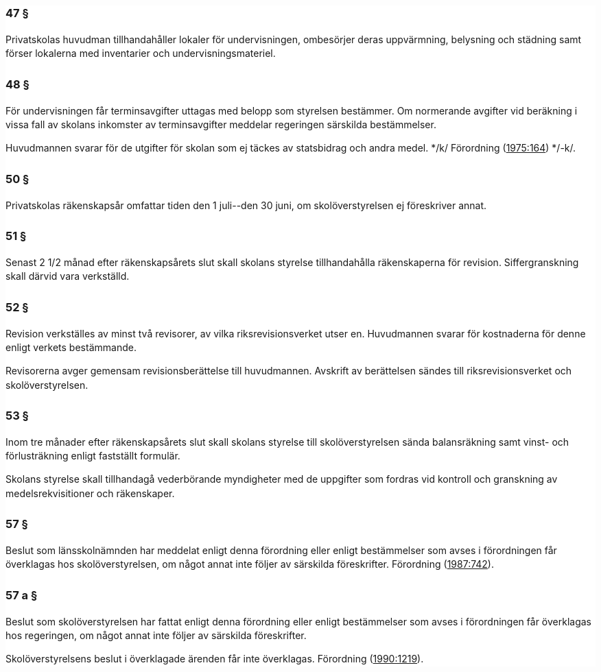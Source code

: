 ### 47 §

Privatskolas huvudman tillhandahåller lokaler för undervisningen, ombesörjer deras uppvärmning, belysning och städning samt förser lokalerna med inventarier och undervisningsmateriel.

### 48 §

För undervisningen får terminsavgifter uttagas med belopp som styrelsen bestämmer. Om normerande avgifter vid beräkning i vissa fall av skolans inkomster av terminsavgifter meddelar regeringen särskilda bestämmelser.

Huvudmannen svarar för de utgifter för skolan som ej täckes av statsbidrag och andra medel. */k/ Förordning ([1975:164](https://selex.se/eli/sfs/1975/164)) */-k/.

### 50 §

Privatskolas räkenskapsår omfattar tiden den 1 juli--den 30 juni, om skolöverstyrelsen ej föreskriver annat.

### 51 §

Senast 2 1/2 månad efter räkenskapsårets slut skall skolans styrelse tillhandahålla räkenskaperna för revision. Siffergranskning skall därvid vara verkställd.

### 52 §

Revision verkställes av minst två revisorer, av vilka riksrevisionsverket utser en. Huvudmannen svarar för kostnaderna för denne enligt verkets bestämmande.

Revisorerna avger gemensam revisionsberättelse till huvudmannen. Avskrift av berättelsen sändes till riksrevisionsverket och skolöverstyrelsen.

### 53 §

Inom tre månader efter räkenskapsårets slut skall skolans styrelse till skolöverstyrelsen sända balansräkning samt vinst- och förlusträkning enligt fastställt formulär.

Skolans styrelse skall tillhandagå vederbörande myndigheter med de uppgifter som fordras vid kontroll och granskning av medelsrekvisitioner och räkenskaper.

### 57 §

Beslut som länsskolnämnden har meddelat enligt denna förordning eller enligt bestämmelser som avses i förordningen får överklagas hos skolöverstyrelsen, om något annat inte följer av särskilda föreskrifter. Förordning ([1987:742](https://selex.se/eli/sfs/1987/742)).

### 57 a §

Beslut som skolöverstyrelsen har fattat enligt denna förordning eller enligt bestämmelser som avses i förordningen får överklagas hos regeringen, om något annat inte följer av särskilda föreskrifter.

Skolöverstyrelsens beslut i överklagade ärenden får inte överklagas. Förordning ([1990:1219](https://selex.se/eli/sfs/1990/1219)).